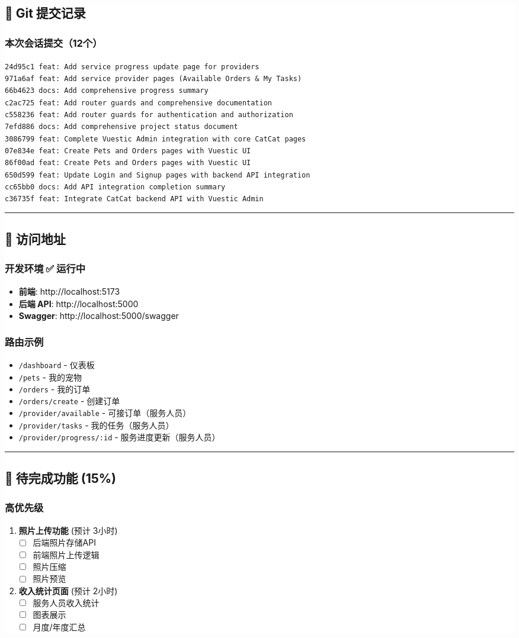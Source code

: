 
## 📝 Git 提交记录

### 本次会话提交（12个）

```
24d95c1 feat: Add service progress update page for providers
971a6af feat: Add service provider pages (Available Orders & My Tasks)
66b4623 docs: Add comprehensive progress summary
c2ac725 feat: Add router guards and comprehensive documentation
c558236 feat: Add router guards for authentication and authorization
7efd886 docs: Add comprehensive project status document
3086799 feat: Complete Vuestic Admin integration with core CatCat pages
07e834e feat: Create Pets and Orders pages with Vuestic UI
86f00ad feat: Create Pets and Orders pages with Vuestic UI
650d599 feat: Update Login and Signup pages with backend API integration
cc65bb0 docs: Add API integration completion summary
c36735f feat: Integrate CatCat backend API with Vuestic Admin
```

---

## 🔗 访问地址

### 开发环境 ✅ 运行中
- **前端**: http://localhost:5173
- **后端 API**: http://localhost:5000
- **Swagger**: http://localhost:5000/swagger

### 路由示例
- `/dashboard` - 仪表板
- `/pets` - 我的宠物
- `/orders` - 我的订单
- `/orders/create` - 创建订单
- `/provider/available` - 可接订单（服务人员）
- `/provider/tasks` - 我的任务（服务人员）
- `/provider/progress/:id` - 服务进度更新（服务人员）

---

## 🚧 待完成功能 (15%)

### 高优先级
1. **照片上传功能** (预计 3小时)
   - [ ] 后端照片存储API
   - [ ] 前端照片上传逻辑
   - [ ] 照片压缩
   - [ ] 照片预览

2. **收入统计页面** (预计 2小时)
   - [ ] 服务人员收入统计
   - [ ] 图表展示
   - [ ] 月度/年度汇总
